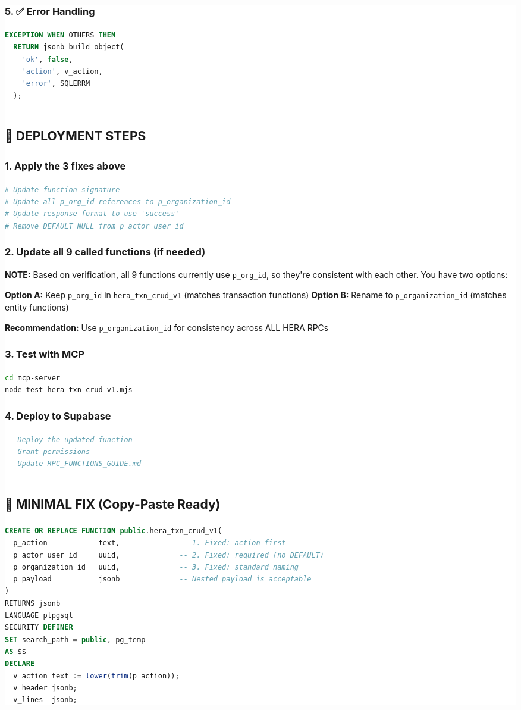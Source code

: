 ### 5. ✅ Error Handling
```sql
EXCEPTION WHEN OTHERS THEN
  RETURN jsonb_build_object(
    'ok', false,
    'action', v_action,
    'error', SQLERRM
  );
```

---

## 🚀 DEPLOYMENT STEPS

### 1. Apply the 3 fixes above
```bash
# Update function signature
# Update all p_org_id references to p_organization_id
# Update response format to use 'success'
# Remove DEFAULT NULL from p_actor_user_id
```

### 2. Update all 9 called functions (if needed)
**NOTE:** Based on verification, all 9 functions currently use `p_org_id`, so they're consistent with each other. You have two options:

**Option A:** Keep `p_org_id` in `hera_txn_crud_v1` (matches transaction functions)
**Option B:** Rename to `p_organization_id` (matches entity functions)

**Recommendation:** Use `p_organization_id` for consistency across ALL HERA RPCs

### 3. Test with MCP
```bash
cd mcp-server
node test-hera-txn-crud-v1.mjs
```

### 4. Deploy to Supabase
```sql
-- Deploy the updated function
-- Grant permissions
-- Update RPC_FUNCTIONS_GUIDE.md
```

---

## 📝 MINIMAL FIX (Copy-Paste Ready)

```sql
CREATE OR REPLACE FUNCTION public.hera_txn_crud_v1(
  p_action            text,              -- 1. Fixed: action first
  p_actor_user_id     uuid,              -- 2. Fixed: required (no DEFAULT)
  p_organization_id   uuid,              -- 3. Fixed: standard naming
  p_payload           jsonb              -- Nested payload is acceptable
)
RETURNS jsonb
LANGUAGE plpgsql
SECURITY DEFINER
SET search_path = public, pg_temp
AS $$
DECLARE
  v_action text := lower(trim(p_action));
  v_header jsonb;
  v_lines  jsonb;
```